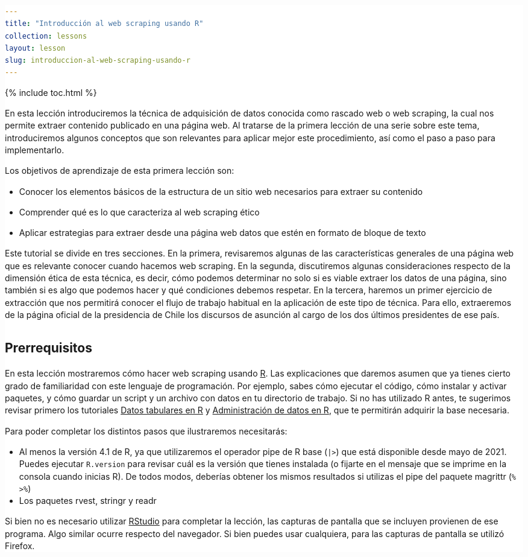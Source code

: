 ```yaml
---
title: "Introducción al web scraping usando R"
collection: lessons
layout: lesson
slug: introduccion-al-web-scraping-usando-r
---
```


{% include toc.html %}

En esta lección introduciremos la técnica de adquisición de datos conocida como rascado web o web scraping, la cual nos permite extraer contenido publicado en una página web. Al tratarse de la primera lección de una serie sobre este tema, introduciremos algunos conceptos que son relevantes para aplicar mejor este procedimiento, así como el paso a paso para implementarlo.

Los objetivos de aprendizaje de esta primera lección son:

- Conocer los elementos básicos de la estructura de un sitio web necesarios para extraer su contenido

- Comprender qué es lo que caracteriza al web scraping ético

- Aplicar estrategias para extraer desde una página web datos que estén en formato de bloque de texto


Este tutorial se divide en tres secciones. En la primera, revisaremos algunas de las características generales de una página web que es relevante conocer cuando hacemos web scraping. En la segunda, discutiremos algunas consideraciones respecto de la dimensión ética de esta técnica, es decir, cómo podemos determinar no solo si es viable extraer los datos de una página, sino también si es algo que podemos hacer y qué condiciones debemos respetar. En la tercera, haremos un primer ejercicio de extracción que nos permitirá conocer el flujo de trabajo habitual en la aplicación de este tipo de técnica. Para ello, extraeremos de la página oficial de la presidencia de Chile los discursos de asunción al cargo de los dos últimos presidentes de ese país.


## Prerrequisitos

En esta lección mostraremos cómo hacer web scraping usando [R](https://es.wikipedia.org/wiki/R_(lenguaje_de_programaci%C3%B3n)). Las explicaciones que daremos asumen que ya tienes cierto grado de familiaridad con este lenguaje de programación. Por ejemplo, sabes cómo ejecutar el código, cómo instalar y activar paquetes, y cómo guardar un script y un archivo con datos en tu directorio de trabajo. Si no has utilizado R antes, te sugerimos revisar primero los tutoriales [Datos tabulares en R](/es/lecciones/datos-tabulares-en-r) y [Administración de datos en R](/es/lecciones/administracion-de-datos-en-r), que te permitirán adquirir la base necesaria.

Para poder completar los distintos pasos que ilustraremos necesitarás:

- Al menos la versión 4.1 de R, ya que utilizaremos el operador pipe de R base (`|>`) que está disponible desde mayo de 2021. Puedes ejecutar `R.version` para revisar cuál es la versión que tienes instalada (o fijarte en el mensaje que se imprime en la consola cuando inicias R). De todos modos, deberías obtener los mismos resultados si utilizas el pipe del paquete magrittr (`%>%`)
- Los paquetes rvest, stringr y readr

Si bien no es necesario utilizar [RStudio](https://es.wikipedia.org/wiki/RStudio) para completar la lección, las capturas de pantalla que se incluyen provienen de ese programa. Algo similar ocurre respecto del navegador. Si bien puedes usar cualquiera, para las capturas de pantalla se utilizó Firefox.
